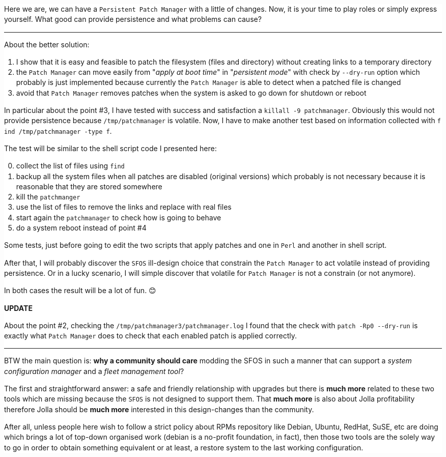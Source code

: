 Here we are, we can have a `Persistent Patch Manager` with a little of changes. Now, it is your time to play roles or simply express yourself. What good can provide persistence and what problems can cause?

---

About the better solution: 

1. I show that it is easy and feasible to patch the filesystem (files and directory) without creating links to a temporary directory
2. the `Patch Manager` can move easily from "*apply at boot time*" in "*persistent mode*" with check by `--dry-run` option which probably is just implemented because currently the `Patch Manager` is able to detect when a patched file is changed
3. avoid that `Patch Manager` removes patches when the system is asked to go down for shutdown or reboot

In particular about the point #3, I have tested with success and satisfaction a `killall -9 patchmanager`. Obviously this would not provide persistence because `/tmp/patchmanager` is volatile. Now, I have to make another test based on information collected with `find /tmp/patchmanager -type f`.

The test will be similar to the shell script code I presented here:

0. collect the list of files using `find`
1. backup all the system files when all patches are disabled (original versions) which probably is not necessary because it is reasonable that they are stored somewhere
2. kill the `patchmanger`
3. use the list of files to remove the links and replace with real files
4. start again the `patchmanager` to check how is going to behave
5. do a system reboot instead of point #4

Some tests, just before going to edit the two scripts that apply patches and one in `Perl` and another in shell script.

After that, I will probably discover the `SFOS` ill-design choice that constrain the `Patch Manager` to act volatile instead of providing persistence. Or in a lucky scenario, I will simple discover that volatile for `Patch Manager` is not a constrain (or not anymore).

In both cases the result will be a lot of fun. :blush:

**UPDATE**

About the point #2, checking the `/tmp/patchmanager3/patchmanager.log` I found that the check with `patch -Rp0 --dry-run` is exactly what `Patch Manager` does to check that each enabled patch is applied correctly.

---

BTW the main question is: **why a community should care** modding the SFOS in such a manner that can support a *system configuration manager* and a *fleet management tool*?

The first and straightforward answer: a safe and friendly relationship with upgrades but there is **much more** related to these two tools which are missing because the `SFOS` is not designed to support them. That **much more** is also about Jolla profitability therefore Jolla should be **much more** interested in this design-changes than the community.

After all, unless people here wish to follow a strict policy about RPMs repository like Debian, Ubuntu, RedHat, SuSE, etc are doing which brings a lot of top-down organised work (debian is a no-profit foundation, in fact), then those two tools are the solely way to go in order to obtain something equivalent or at least, a restore system to the last working configuration.
